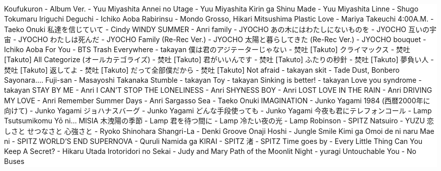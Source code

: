 Koufukuron - Album Ver. - Yuu Miyashita
Annei no Utage - Yuu Miyashita
Kirin ga Shinu Made - Yuu Miyashita
Linne - Shugo Tokumaru
Iriguchi Deguchi - Ichiko Aoba
Rabirinsu - Mondo Grosso, Hikari Mitsushima
Plastic Love - Mariya Takeuchi
4:00A.M. - Taeko Onuki
私達を信じていて - Cindy
WINDY SUMMER - Anri
family - JYOCHO
あの木にはわたしにないものを - JYOCHO
互いの宇宙 - JYOCHO
わたしは死んだ - JYOCHO
Family (Re-Rec Ver.) - JYOCHO
太陽と暮らしてきた (Re-Rec Ver.) - JYOCHO
bouquet - Ichiko Aoba
For You - BTS
Trash Everywhere - takayan
僕は君のアジテーターじゃない - 焚吐 [Takuto]
クライマックス - 焚吐 [Takuto]
All Categorize (オールカテゴライズ) - 焚吐 [Takuto]
君がいいんです - 焚吐 [Takuto]
ふたりの秒針 - 焚吐 [Takuto]
夢負い人 - 焚吐 [Takuto]
返してよ - 焚吐 [Takuto]
だって全部僕だから - 焚吐 [Takuto]
Not afraid - takayan
skit - Tade Dust, Bonbero
Sayonara…. Fuji-san - Masayoshi Takanaka
Stumble - takayan
Toy - takayan
Sinking is better! - takayan
Love you syndrome - takayan
STAY BY ME - Anri
I CAN’T STOP THE LONELINESS - Anri
SHYNESS BOY - Anri
LOST LOVE IN THE RAIN - Anri
DRIVING MY LOVE - Anri
Remember Summer Days - Anri
Sargasso Sea - Taeko Onuki
IMAGINATION - Junko Yagami
1984 (西暦2000年に向けて) - Junko Yagami
ジョハナスバーグ - Junko Yagami
どんな手段使っても - Junko Yagami
今夜も君にテレフォンコール - Lamp
Tsutsumikomu Yō ni… MISIA
木洩陽の季節 - Lamp
君を待つ間に - Lamp
冷たい夜の光 - Lamp
Robinson - SPITZ
Natsuiro - YUZU
恋しさと せつなさと 心強さと - Ryoko Shinohara
Shangri-La - Denki Groove
Onaji Hoshi - Jungle Smile
Kimi ga Omoi de ni naru Mae ni - SPITZ
WORLD’S END SUPERNOVA - Quruli
Namida ga KIRAI - SPITZ
渚 - SPITZ
Time goes by - Every Little Thing
Can You Keep A Secret? - Hikaru Utada
Irotoridori no Sekai - Judy and Mary
Path of the Moonlit Night - yuragi
Untouchable You - No Buses
